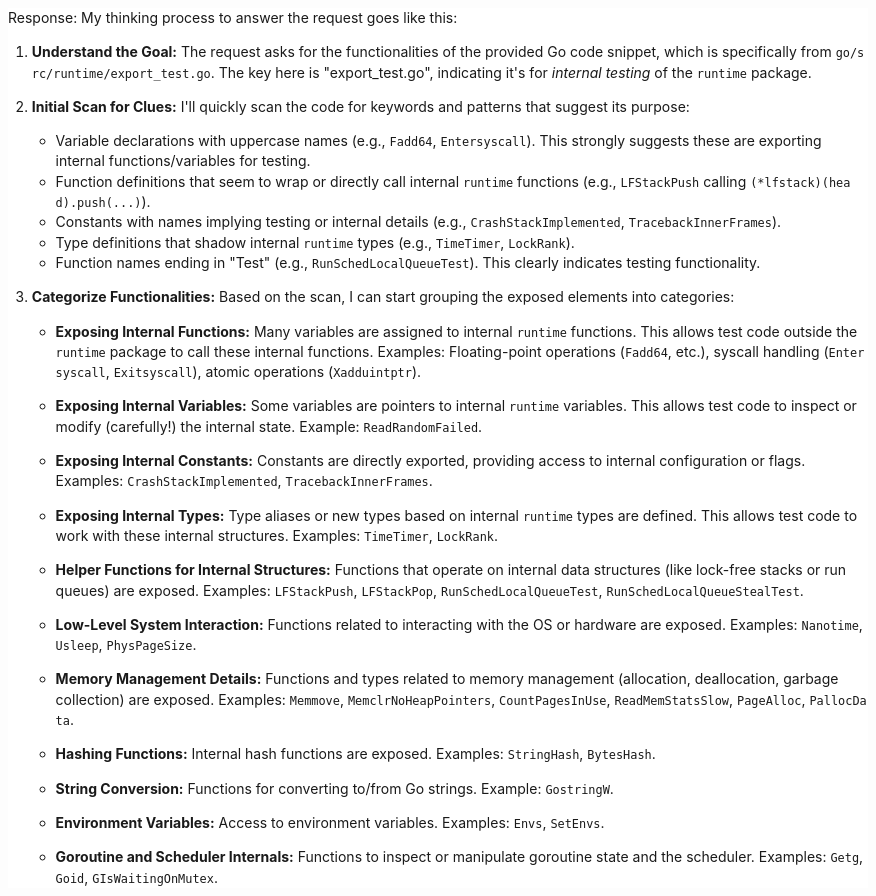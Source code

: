 Response:
My thinking process to answer the request goes like this:

1. **Understand the Goal:** The request asks for the functionalities of the provided Go code snippet, which is specifically from `go/src/runtime/export_test.go`. The key here is "export_test.go", indicating it's for *internal testing* of the `runtime` package.

2. **Initial Scan for Clues:** I'll quickly scan the code for keywords and patterns that suggest its purpose:
    * Variable declarations with uppercase names (e.g., `Fadd64`, `Entersyscall`). This strongly suggests these are exporting internal functions/variables for testing.
    * Function definitions that seem to wrap or directly call internal `runtime` functions (e.g., `LFStackPush` calling `(*lfstack)(head).push(...)`).
    * Constants with names implying testing or internal details (e.g., `CrashStackImplemented`, `TracebackInnerFrames`).
    * Type definitions that shadow internal `runtime` types (e.g., `TimeTimer`, `LockRank`).
    * Function names ending in "Test" (e.g., `RunSchedLocalQueueTest`). This clearly indicates testing functionality.

3. **Categorize Functionalities:** Based on the scan, I can start grouping the exposed elements into categories:

    * **Exposing Internal Functions:**  Many variables are assigned to internal `runtime` functions. This allows test code outside the `runtime` package to call these internal functions. Examples: Floating-point operations (`Fadd64`, etc.), syscall handling (`Entersyscall`, `Exitsyscall`), atomic operations (`Xadduintptr`).

    * **Exposing Internal Variables:**  Some variables are pointers to internal `runtime` variables. This allows test code to inspect or modify (carefully!) the internal state. Example: `ReadRandomFailed`.

    * **Exposing Internal Constants:**  Constants are directly exported, providing access to internal configuration or flags. Examples: `CrashStackImplemented`, `TracebackInnerFrames`.

    * **Exposing Internal Types:**  Type aliases or new types based on internal `runtime` types are defined. This allows test code to work with these internal structures. Examples: `TimeTimer`, `LockRank`.

    * **Helper Functions for Internal Structures:** Functions that operate on internal data structures (like lock-free stacks or run queues) are exposed. Examples: `LFStackPush`, `LFStackPop`, `RunSchedLocalQueueTest`, `RunSchedLocalQueueStealTest`.

    * **Low-Level System Interaction:**  Functions related to interacting with the OS or hardware are exposed. Examples: `Nanotime`, `Usleep`, `PhysPageSize`.

    * **Memory Management Details:**  Functions and types related to memory management (allocation, deallocation, garbage collection) are exposed. Examples: `Memmove`, `MemclrNoHeapPointers`, `CountPagesInUse`, `ReadMemStatsSlow`, `PageAlloc`, `PallocData`.

    * **Hashing Functions:**  Internal hash functions are exposed. Examples: `StringHash`, `BytesHash`.

    * **String Conversion:** Functions for converting to/from Go strings. Example: `GostringW`.

    * **Environment Variables:** Access to environment variables. Examples: `Envs`, `SetEnvs`.

    * **Goroutine and Scheduler Internals:** Functions to inspect or manipulate goroutine state and the scheduler. Examples: `Getg`, `Goid`, `GIsWaitingOnMutex`.
